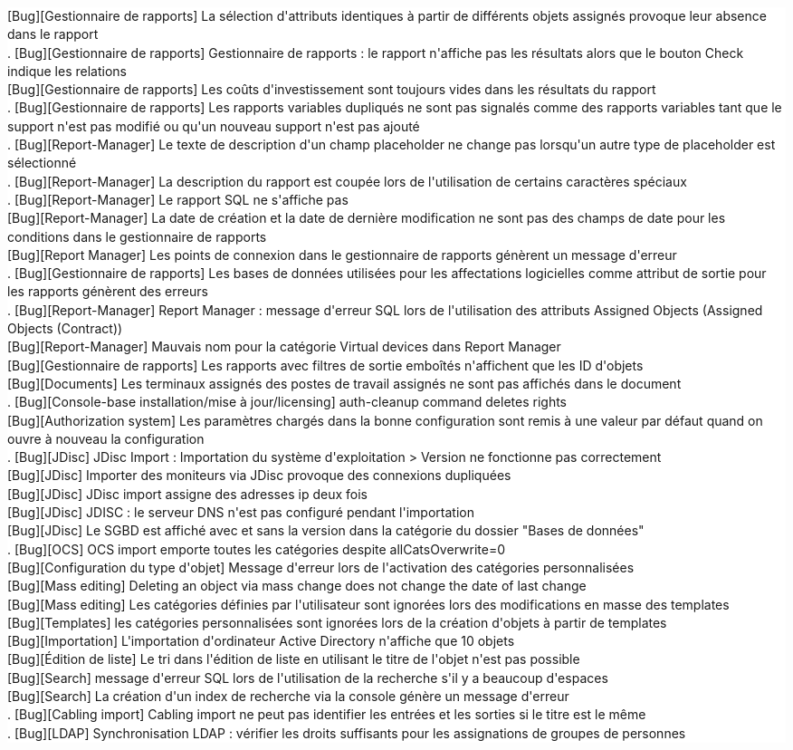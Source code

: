 [Bug][Gestionnaire de rapports] La sélection d'attributs identiques à partir de différents objets assignés provoque leur absence dans le rapport<br>.
[Bug][Gestionnaire de rapports] Gestionnaire de rapports : le rapport n'affiche pas les résultats alors que le bouton Check indique les relations<br>
[Bug][Gestionnaire de rapports] Les coûts d'investissement sont toujours vides dans les résultats du rapport<br>.
[Bug][Gestionnaire de rapports] Les rapports variables dupliqués ne sont pas signalés comme des rapports variables tant que le support n'est pas modifié ou qu'un nouveau support n'est pas ajouté<br>.
[Bug][Report-Manager] Le texte de description d'un champ placeholder ne change pas lorsqu'un autre type de placeholder est sélectionné<br>.
[Bug][Report-Manager] La description du rapport est coupée lors de l'utilisation de certains caractères spéciaux<br>.
[Bug][Report-Manager] Le rapport SQL ne s'affiche pas<br>
[Bug][Report-Manager] La date de création et la date de dernière modification ne sont pas des champs de date pour les conditions dans le gestionnaire de rapports<br>
[Bug][Report Manager] Les points de connexion dans le gestionnaire de rapports génèrent un message d'erreur<br>.
[Bug][Gestionnaire de rapports] Les bases de données utilisées pour les affectations logicielles comme attribut de sortie pour les rapports génèrent des erreurs<br>.
[Bug][Report-Manager] Report Manager : message d'erreur SQL lors de l'utilisation des attributs Assigned Objects (Assigned Objects (Contract))<br>
[Bug][Report-Manager] Mauvais nom pour la catégorie Virtual devices dans Report Manager<br>
[Bug][Gestionnaire de rapports] Les rapports avec filtres de sortie emboîtés n'affichent que les ID d'objets<br>
[Bug][Documents] Les terminaux assignés des postes de travail assignés ne sont pas affichés dans le document<br>.
[Bug][Console-base installation/mise à jour/licensing] auth-cleanup command deletes rights<br>
[Bug][Authorization system] Les paramètres chargés dans la bonne configuration sont remis à une valeur par défaut quand on ouvre à nouveau la configuration<br>.
[Bug][JDisc] JDisc Import : Importation du système d'exploitation > Version ne fonctionne pas correctement<br>
[Bug][JDisc] Importer des moniteurs via JDisc provoque des connexions dupliquées<br>
[Bug][JDisc] JDisc import assigne des adresses ip deux fois<br>
[Bug][JDisc] JDISC : le serveur DNS n'est pas configuré pendant l'importation<br>
[Bug][JDisc] Le SGBD est affiché avec et sans la version dans la catégorie du dossier "Bases de données"<br>.
[Bug][OCS] OCS import emporte toutes les catégories despite allCatsOverwrite=0<br>
[Bug][Configuration du type d'objet] Message d'erreur lors de l'activation des catégories personnalisées<br>
[Bug][Mass editing] Deleting an object via mass change does not change the date of last change<br>
[Bug][Mass editing] Les catégories définies par l'utilisateur sont ignorées lors des modifications en masse des templates<br>
[Bug][Templates] les catégories personnalisées sont ignorées lors de la création d'objets à partir de templates<br>
[Bug][Importation] L'importation d'ordinateur Active Directory n'affiche que 10 objets<br>
[Bug][Édition de liste] Le tri dans l'édition de liste en utilisant le titre de l'objet n'est pas possible<br>
[Bug][Search] message d'erreur SQL lors de l'utilisation de la recherche s'il y a beaucoup d'espaces<br>
[Bug][Search] La création d'un index de recherche via la console génère un message d'erreur<br>.
[Bug][Cabling import] Cabling import ne peut pas identifier les entrées et les sorties si le titre est le même<br>.
[Bug][LDAP] Synchronisation LDAP : vérifier les droits suffisants pour les assignations de groupes de personnes<br>